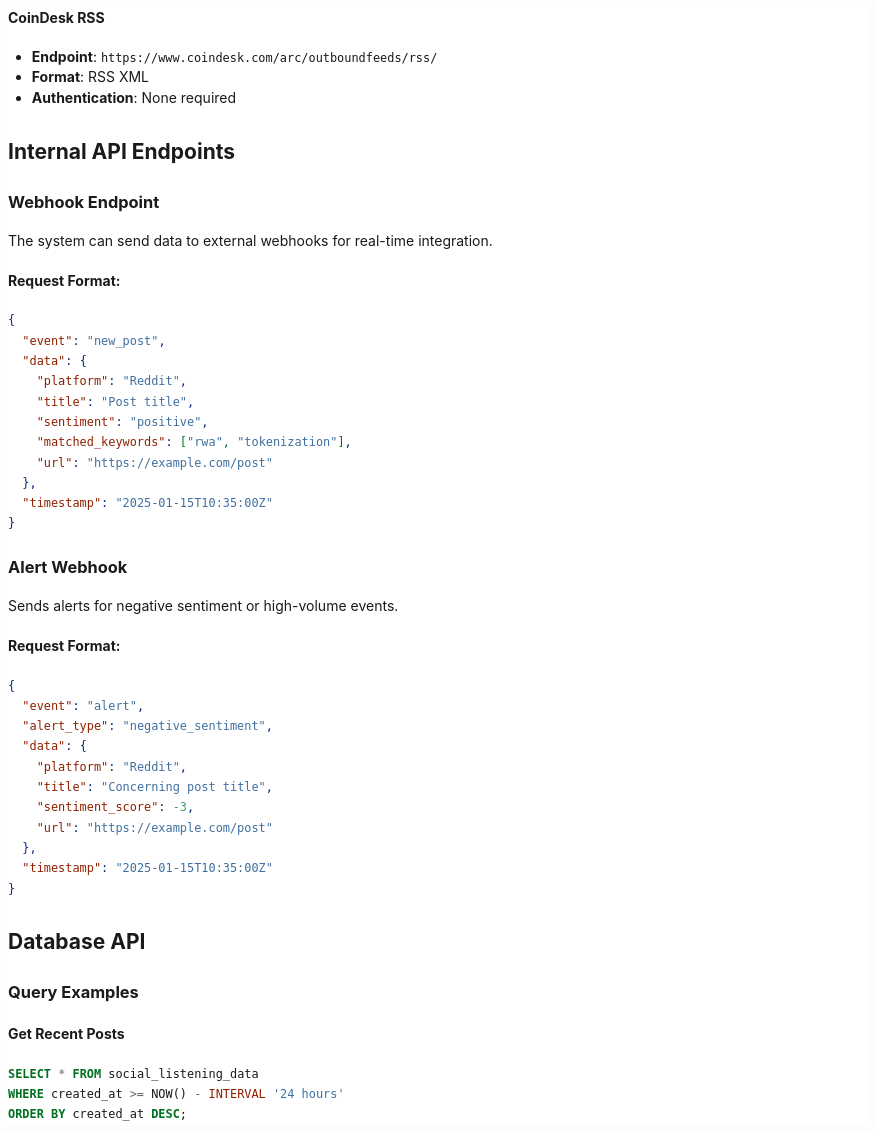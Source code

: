 #### CoinDesk RSS
- **Endpoint**: `https://www.coindesk.com/arc/outboundfeeds/rss/`
- **Format**: RSS XML
- **Authentication**: None required

## Internal API Endpoints

### Webhook Endpoint
The system can send data to external webhooks for real-time integration.

#### Request Format:
```json
{
  "event": "new_post",
  "data": {
    "platform": "Reddit",
    "title": "Post title",
    "sentiment": "positive",
    "matched_keywords": ["rwa", "tokenization"],
    "url": "https://example.com/post"
  },
  "timestamp": "2025-01-15T10:35:00Z"
}
```

### Alert Webhook
Sends alerts for negative sentiment or high-volume events.

#### Request Format:
```json
{
  "event": "alert",
  "alert_type": "negative_sentiment",
  "data": {
    "platform": "Reddit",
    "title": "Concerning post title",
    "sentiment_score": -3,
    "url": "https://example.com/post"
  },
  "timestamp": "2025-01-15T10:35:00Z"
}
```

## Database API

### Query Examples

#### Get Recent Posts
```sql
SELECT * FROM social_listening_data 
WHERE created_at >= NOW() - INTERVAL '24 hours' 
ORDER BY created_at DESC;
```
